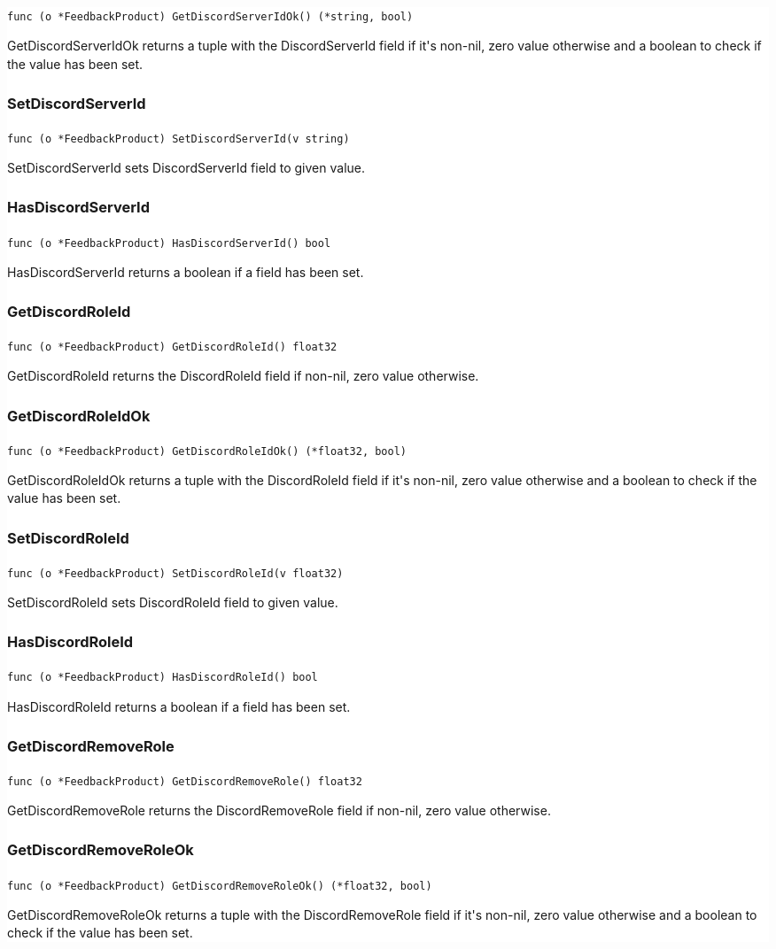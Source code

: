 `func (o *FeedbackProduct) GetDiscordServerIdOk() (*string, bool)`

GetDiscordServerIdOk returns a tuple with the DiscordServerId field if it's non-nil, zero value otherwise
and a boolean to check if the value has been set.

### SetDiscordServerId

`func (o *FeedbackProduct) SetDiscordServerId(v string)`

SetDiscordServerId sets DiscordServerId field to given value.

### HasDiscordServerId

`func (o *FeedbackProduct) HasDiscordServerId() bool`

HasDiscordServerId returns a boolean if a field has been set.

### GetDiscordRoleId

`func (o *FeedbackProduct) GetDiscordRoleId() float32`

GetDiscordRoleId returns the DiscordRoleId field if non-nil, zero value otherwise.

### GetDiscordRoleIdOk

`func (o *FeedbackProduct) GetDiscordRoleIdOk() (*float32, bool)`

GetDiscordRoleIdOk returns a tuple with the DiscordRoleId field if it's non-nil, zero value otherwise
and a boolean to check if the value has been set.

### SetDiscordRoleId

`func (o *FeedbackProduct) SetDiscordRoleId(v float32)`

SetDiscordRoleId sets DiscordRoleId field to given value.

### HasDiscordRoleId

`func (o *FeedbackProduct) HasDiscordRoleId() bool`

HasDiscordRoleId returns a boolean if a field has been set.

### GetDiscordRemoveRole

`func (o *FeedbackProduct) GetDiscordRemoveRole() float32`

GetDiscordRemoveRole returns the DiscordRemoveRole field if non-nil, zero value otherwise.

### GetDiscordRemoveRoleOk

`func (o *FeedbackProduct) GetDiscordRemoveRoleOk() (*float32, bool)`

GetDiscordRemoveRoleOk returns a tuple with the DiscordRemoveRole field if it's non-nil, zero value otherwise
and a boolean to check if the value has been set.
